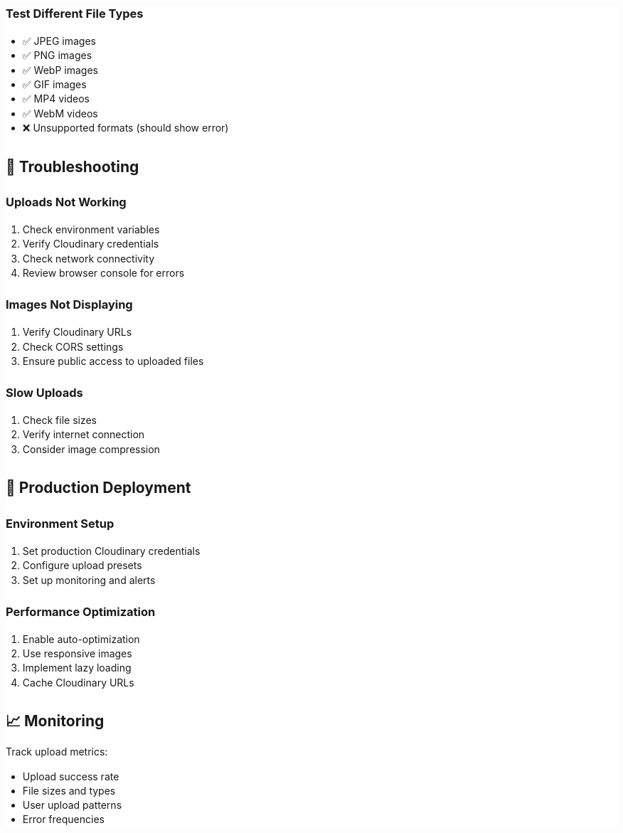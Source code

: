 ### **Test Different File Types**

- ✅ JPEG images
- ✅ PNG images  
- ✅ WebP images
- ✅ GIF images
- ✅ MP4 videos
- ✅ WebM videos
- ❌ Unsupported formats (should show error)

## 🔧 Troubleshooting

### **Uploads Not Working**

1. Check environment variables
2. Verify Cloudinary credentials
3. Check network connectivity
4. Review browser console for errors

### **Images Not Displaying**

1. Verify Cloudinary URLs
2. Check CORS settings
3. Ensure public access to uploaded files

### **Slow Uploads**

1. Check file sizes
2. Verify internet connection
3. Consider image compression

## 🚀 Production Deployment

### **Environment Setup**
1. Set production Cloudinary credentials
2. Configure upload presets
3. Set up monitoring and alerts

### **Performance Optimization**
1. Enable auto-optimization
2. Use responsive images
3. Implement lazy loading
4. Cache Cloudinary URLs

## 📈 Monitoring

Track upload metrics:
- Upload success rate
- File sizes and types
- User upload patterns
- Error frequencies
